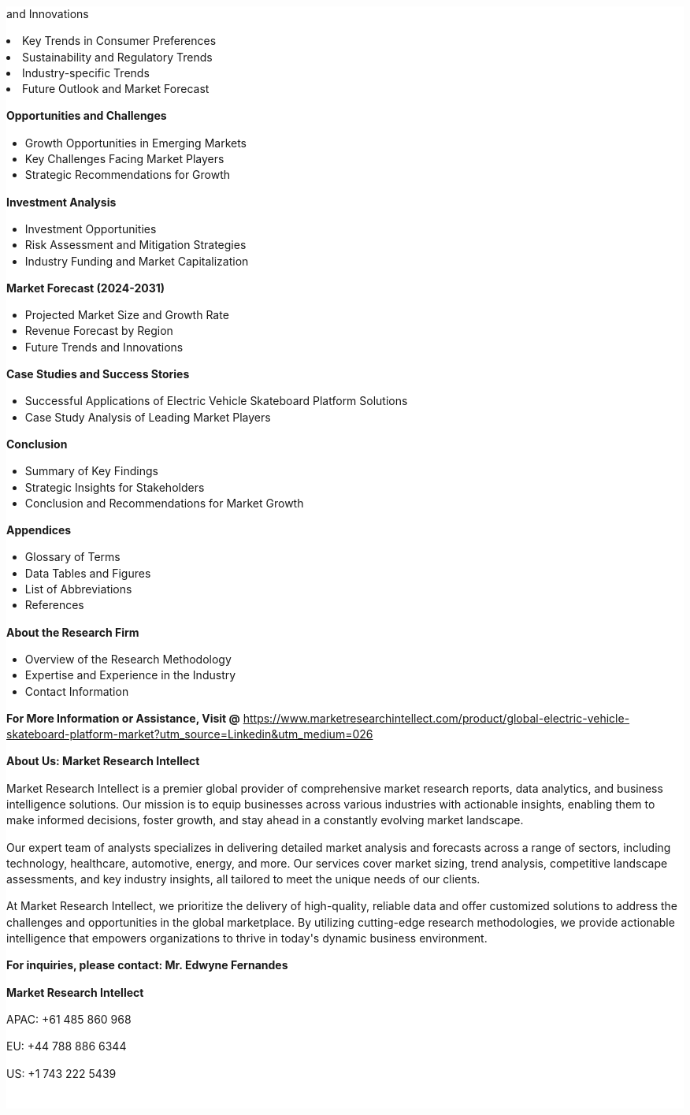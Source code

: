 and Innovations</li><li>Key Trends in Consumer Preferences</li><li>Sustainability and Regulatory Trends</li><li>Industry-specific Trends</li><li>Future Outlook and Market Forecast</li></ul><p><strong>Opportunities and Challenges</strong></p><ul><li>Growth Opportunities in Emerging Markets</li><li>Key Challenges Facing Market Players</li><li>Strategic Recommendations for Growth</li></ul><p><strong>Investment Analysis</strong></p><ul><li>Investment Opportunities</li><li>Risk Assessment and Mitigation Strategies</li><li>Industry Funding and Market Capitalization</li></ul><p><strong>Market Forecast (2024-2031)</strong></p><ul><li>Projected Market Size and Growth Rate</li><li>Revenue Forecast by Region</li><li>Future Trends and Innovations</li></ul><p><strong>Case Studies and Success Stories</strong></p><ul><li>Successful Applications of Electric Vehicle Skateboard Platform Solutions</li><li>Case Study Analysis of Leading Market Players</li></ul><p><strong>Conclusion</strong></p><ul><li>Summary of Key Findings</li><li>Strategic Insights for Stakeholders</li><li>Conclusion and Recommendations for Market Growth</li></ul><p><strong>Appendices</strong></p><ul><li>Glossary of Terms</li><li>Data Tables and Figures</li><li>List of Abbreviations</li><li>References</li></ul><p><strong>About the Research Firm</strong></p><ul><li>Overview of the Research Methodology</li><li>Expertise and Experience in the Industry</li><li>Contact Information</li></ul></div><div class="article-main__content" data-test-id="publishing-text-block"><p><span class="font-[700]"><strong>For More Information or Assistance, Visit @</strong>&nbsp;<a href="https://www.marketresearchintellect.com/product/global-electric-vehicle-skateboard-platform-market?utm_source=Linkedin&utm_medium=026">https://www.marketresearchintellect.com/product/global-electric-vehicle-skateboard-platform-market?utm_source=Linkedin&utm_medium=026</a></span></p><p><strong>About Us: Market Research Intellect</strong></p><p>Market Research Intellect is a premier global provider of comprehensive market research reports, data analytics, and business intelligence solutions. Our mission is to equip businesses across various industries with actionable insights, enabling them to make informed decisions, foster growth, and stay ahead in a constantly evolving market landscape.</p><p>Our expert team of analysts specializes in delivering detailed market analysis and forecasts across a range of sectors, including technology, healthcare, automotive, energy, and more. Our services cover market sizing, trend analysis, competitive landscape assessments, and key industry insights, all tailored to meet the unique needs of our clients.</p><p>At Market Research Intellect, we prioritize the delivery of high-quality, reliable data and offer customized solutions to address the challenges and opportunities in the global marketplace. By utilizing cutting-edge research methodologies, we provide actionable intelligence that empowers organizations to thrive in today's dynamic business environment.</p><p><strong>For inquiries, please contact: Mr. Edwyne Fernandes</strong></p><p><strong>Market Research Intellect</strong></p><p>APAC: +61 485 860 968</p><p>EU: +44 788 886 6344</p><p>US: +1 743 222 5439</p></div><div class="article-main__content" data-test-id="publishing-text-block">&nbsp;</div>
